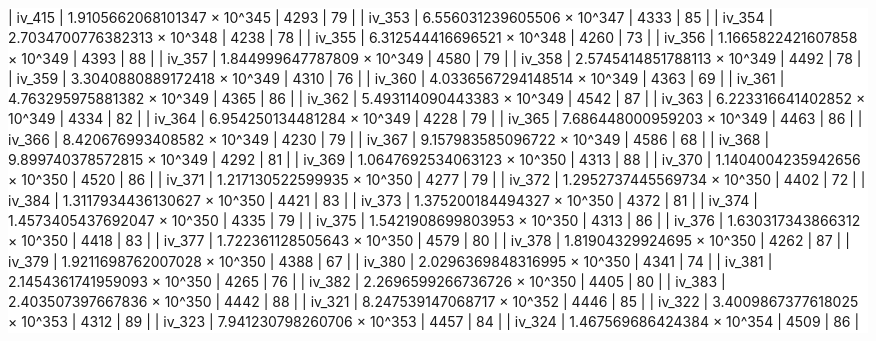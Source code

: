 | iv_415 | 1.9105662068101347 × 10^345 | 4293 | 79 |
| iv_353 | 6.556031239605506 × 10^347 | 4333 | 85 |
| iv_354 | 2.7034700776382313 × 10^348 | 4238 | 78 |
| iv_355 | 6.312544416696521 × 10^348 | 4260 | 73 |
| iv_356 | 1.1665822421607858 × 10^349 | 4393 | 88 |
| iv_357 | 1.844999647787809 × 10^349 | 4580 | 79 |
| iv_358 | 2.5745414851788113 × 10^349 | 4492 | 78 |
| iv_359 | 3.3040880889172418 × 10^349 | 4310 | 76 |
| iv_360 | 4.0336567294148514 × 10^349 | 4363 | 69 |
| iv_361 | 4.763295975881382 × 10^349 | 4365 | 86 |
| iv_362 | 5.493114090443383 × 10^349 | 4542 | 87 |
| iv_363 | 6.223316641402852 × 10^349 | 4334 | 82 |
| iv_364 | 6.954250134481284 × 10^349 | 4228 | 79 |
| iv_365 | 7.686448000959203 × 10^349 | 4463 | 86 |
| iv_366 | 8.420676993408582 × 10^349 | 4230 | 79 |
| iv_367 | 9.157983585096722 × 10^349 | 4586 | 68 |
| iv_368 | 9.899740378572815 × 10^349 | 4292 | 81 |
| iv_369 | 1.0647692534063123 × 10^350 | 4313 | 88 |
| iv_370 | 1.1404004235942656 × 10^350 | 4520 | 86 |
| iv_371 | 1.217130522599935 × 10^350 | 4277 | 79 |
| iv_372 | 1.2952737445569734 × 10^350 | 4402 | 72 |
| iv_384 | 1.3117934436130627 × 10^350 | 4421 | 83 |
| iv_373 | 1.375200184494327 × 10^350 | 4372 | 81 |
| iv_374 | 1.4573405437692047 × 10^350 | 4335 | 79 |
| iv_375 | 1.5421908699803953 × 10^350 | 4313 | 86 |
| iv_376 | 1.630317343866312 × 10^350 | 4418 | 83 |
| iv_377 | 1.722361128505643 × 10^350 | 4579 | 80 |
| iv_378 | 1.81904329924695 × 10^350 | 4262 | 87 |
| iv_379 | 1.9211698762007028 × 10^350 | 4388 | 67 |
| iv_380 | 2.0296369848316995 × 10^350 | 4341 | 74 |
| iv_381 | 2.1454361741959093 × 10^350 | 4265 | 76 |
| iv_382 | 2.2696599266736726 × 10^350 | 4405 | 80 |
| iv_383 | 2.403507397667836 × 10^350 | 4442 | 88 |
| iv_321 | 8.247539147068717 × 10^352 | 4446 | 85 |
| iv_322 | 3.4009867377618025 × 10^353 | 4312 | 89 |
| iv_323 | 7.941230798260706 × 10^353 | 4457 | 84 |
| iv_324 | 1.467569686424384 × 10^354 | 4509 | 86 |